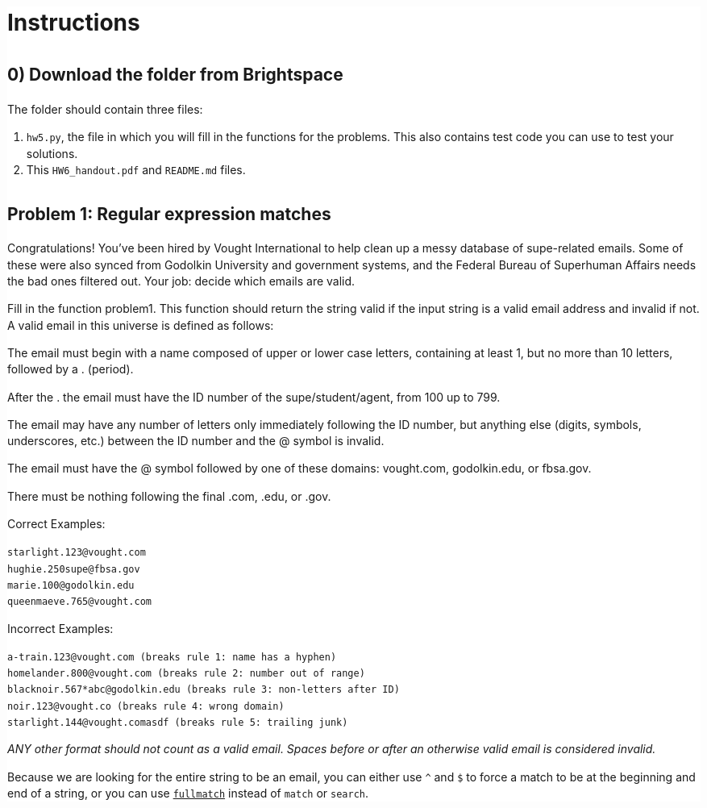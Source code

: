 # Instructions

## 0) Download the folder from Brightspace

The folder should contain three files:

1. `hw5.py`, the file in which you will fill in the functions for the problems. This also contains test code you can use to test your solutions.
2. This `HW6_handout.pdf` and `README.md` files.

## Problem 1: Regular expression matches
Congratulations! You’ve been hired by Vought International to help clean up a messy database of supe-related emails. Some of these were also synced from Godolkin University and government systems, and the Federal Bureau of Superhuman Affairs needs the bad ones filtered out. Your job: decide which emails are valid.


Fill in the function problem1. This function should return the string valid if the input string is a valid email address and invalid if not. A valid email in this universe is defined as follows:

The email must begin with a name composed of upper or lower case letters, containing at least 1, but no more than 10 letters, followed by a . (period).

After the . the email must have the ID number of the supe/student/agent, from 100 up to 799.

The email may have any number of letters only immediately following the ID number, but anything else (digits, symbols, underscores, etc.) between the ID number and the @ symbol is invalid.

The email must have the @ symbol followed by one of these domains: vought.com, godolkin.edu, or fbsa.gov.

There must be nothing following the final .com, .edu, or .gov.

Correct Examples:
```
starlight.123@vought.com
hughie.250supe@fbsa.gov
marie.100@godolkin.edu
queenmaeve.765@vought.com
```

Incorrect Examples:
```
a-train.123@vought.com (breaks rule 1: name has a hyphen)
homelander.800@vought.com (breaks rule 2: number out of range)
blacknoir.567*abc@godolkin.edu (breaks rule 3: non-letters after ID)
noir.123@vought.co (breaks rule 4: wrong domain)
starlight.144@vought.comasdf (breaks rule 5: trailing junk)
```

*ANY other format should not count as a valid email. Spaces before or after an otherwise valid email is considered invalid.*

Because we are looking for the entire string to be an email, you can either use `^` and `$` to force a match to be at the beginning and end of a string, or you can use [`fullmatch`](https://docs.python.org/3/library/re.html#re.fullmatch) instead of `match` or `search`.
